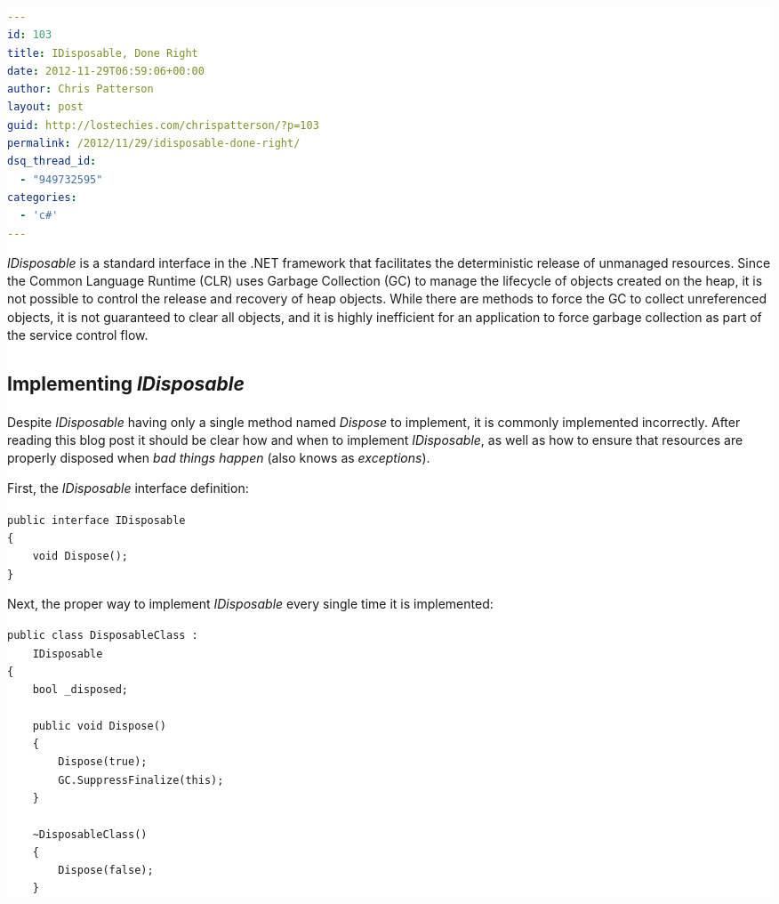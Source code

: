 ```yaml
---
id: 103
title: IDisposable, Done Right
date: 2012-11-29T06:59:06+00:00
author: Chris Patterson
layout: post
guid: http://lostechies.com/chrispatterson/?p=103
permalink: /2012/11/29/idisposable-done-right/
dsq_thread_id:
  - "949732595"
categories:
  - 'c#'
---
```

_IDisposable_ is a standard interface in the .NET framework that facilitates the deterministic release of unmanaged resources. Since the Common Language Runtime (CLR) uses Garbage Collection (GC) to manage the lifecycle of objects created on the heap, it is not possible to control the release and recovery of heap objects. While there are methods to force the GC to collect unreferenced objects, it is not guaranteed to clear all objects, and it is highly inefficient for an application to force garbage collection as part of the service control flow.

## Implementing _IDisposable_

Despite _IDisposable_ having only a single method named _Dispose_ to implement, it is commonly implemented incorrectly. After reading this blog post it should be clear how and when to implement _IDisposable_, as well as how to ensure that resources are properly disposed when _bad things happen_ (also knows as _exceptions_).

First, the _IDisposable_ interface definition:

    public interface IDisposable
    {
        void Dispose();
    }
    

Next, the proper way to implement _IDisposable_ every single time it is implemented:

    public class DisposableClass :
        IDisposable
    {
        bool _disposed;
    
        public void Dispose()
        {
            Dispose(true);
            GC.SuppressFinalize(this);
        }
    
        ~DisposableClass()
        {
            Dispose(false);
        }
    